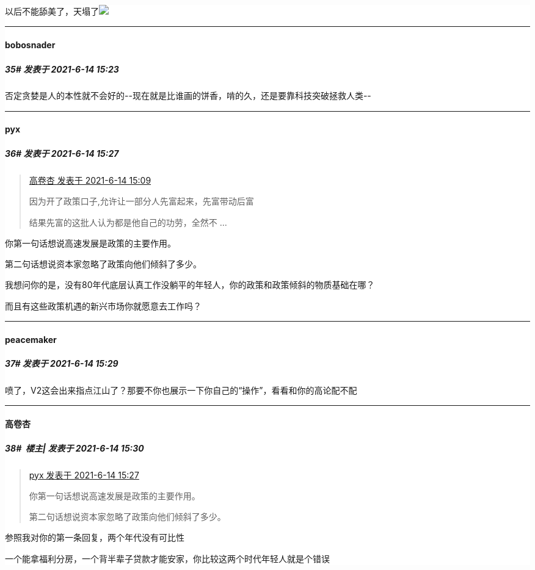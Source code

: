 
以后不能舔美了，天塌了<img src="https://static.saraba1st.com/image/smiley/carton2017/019.png" referrerpolicy="no-referrer">


*****

####  bobosnader  
##### 35#       发表于 2021-6-14 15:23


否定贪婪是人的本性就不会好的--现在就是比谁画的饼香，啃的久，还是要靠科技突破拯救人类--


*****

####  pyx  
##### 36#       发表于 2021-6-14 15:27


<blockquote><a href="httphttps://bbs.saraba1st.com/2b/forum.php?mod=redirect&amp;goto=findpost&amp;pid=51595272&amp;ptid=2009825" target="_blank">高卷杏 发表于 2021-6-14 15:09</a>

因为开了政策口子,允许让一部分人先富起来，先富带动后富

结果先富的这批人认为都是他自己的功劳，全然不 ...</blockquote>
你第一句话想说高速发展是政策的主要作用。

第二句话想说资本家忽略了政策向他们倾斜了多少。


我想问你的是，没有80年代底层认真工作没躺平的年轻人，你的政策和政策倾斜的物质基础在哪？

而且有这些政策机遇的新兴市场你就愿意去工作吗？


*****

####  peacemaker  
##### 37#       发表于 2021-6-14 15:29


喷了，V2这会出来指点江山了？那要不你也展示一下你自己的“操作”，看看和你的高论配不配


*****

####  高卷杏  
##### 38#         楼主| 发表于 2021-6-14 15:30


<blockquote><a href="httphttps://bbs.saraba1st.com/2b/forum.php?mod=redirect&amp;goto=findpost&amp;pid=51595471&amp;ptid=2009825" target="_blank">pyx 发表于 2021-6-14 15:27</a>

你第一句话想说高速发展是政策的主要作用。

第二句话想说资本家忽略了政策向他们倾斜了多少。</blockquote>
参照我对你的第一条回复，两个年代没有可比性

一个能拿福利分房，一个背半辈子贷款才能安家，你比较这两个时代年轻人就是个错误

